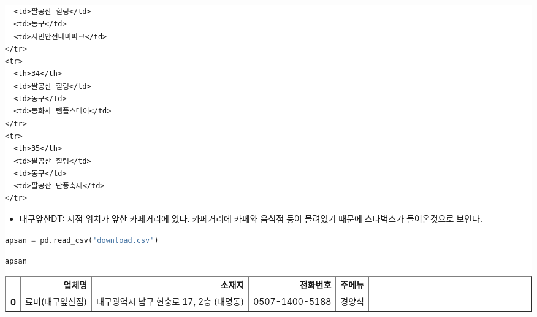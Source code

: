       <td>팔공산 힐링</td>
      <td>동구</td>
      <td>시민안전테마파크</td>
    </tr>
    <tr>
      <th>34</th>
      <td>팔공산 힐링</td>
      <td>동구</td>
      <td>동화사 템플스테이</td>
    </tr>
    <tr>
      <th>35</th>
      <td>팔공산 힐링</td>
      <td>동구</td>
      <td>팔공산 단풍축제</td>
    </tr>
  </tbody>
</table>
</div>



- 대구앞산DT: 지점 위치가 앞산 카페거리에 있다. 카페거리에 카페와 음식점 등이 몰려있기 때문에 스타벅스가 들어온것으로 보인다.


```python
apsan = pd.read_csv('download.csv')
```


```python
apsan
```




<div>
<style scoped>
    .dataframe tbody tr th:only-of-type {
        vertical-align: middle;
    }

    .dataframe tbody tr th {
        vertical-align: top;
    }

    .dataframe thead th {
        text-align: right;
    }
</style>
<table border="1" class="dataframe">
  <thead>
    <tr style="text-align: right;">
      <th></th>
      <th>업체명</th>
      <th>소재지</th>
      <th>전화번호</th>
      <th>주메뉴</th>
    </tr>
  </thead>
  <tbody>
    <tr>
      <th>0</th>
      <td>료미(대구앞산점)</td>
      <td>대구광역시 남구 현충로 17, 2층 (대명동)</td>
      <td>0507-1400-5188</td>
      <td>경양식</td>
    </tr>
    <tr>